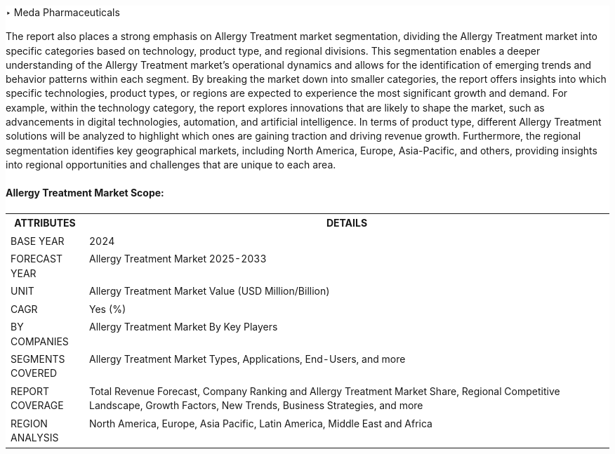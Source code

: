 ‣ Meda Pharmaceuticals

The report also places a strong emphasis on Allergy Treatment market segmentation, dividing the Allergy Treatment market into specific categories based on technology, product type, and regional divisions. This segmentation enables a deeper understanding of the Allergy Treatment market’s operational dynamics and allows for the identification of emerging trends and behavior patterns within each segment. By breaking the market down into smaller categories, the report offers insights into which specific technologies, product types, or regions are expected to experience the most significant growth and demand. For example, within the technology category, the report explores innovations that are likely to shape the market, such as advancements in digital technologies, automation, and artificial intelligence. In terms of product type, different Allergy Treatment solutions will be analyzed to highlight which ones are gaining traction and driving revenue growth. Furthermore, the regional segmentation identifies key geographical markets, including North America, Europe, Asia-Pacific, and others, providing insights into regional opportunities and challenges that are unique to each area.

<h4>Allergy Treatment Market Scope:</h4>
<table>
<tr>
<th>ATTRIBUTES</th>
<th>DETAILS</th>
</tr>
<tr>
<td>BASE YEAR</td>
<td>2024</td>
</tr>
<tr>
<td>FORECAST YEAR</td>
<td>Allergy Treatment Market 2025-2033</td>
</tr>
<tr>
<td>UNIT</td>
<td>Allergy Treatment Market Value (USD Million/Billion)</td>
<tr>
<td>CAGR</td>
<td>Yes (%)</td>
</tr>
</tr>
<tr>
<td>BY COMPANIES</td>
<td>Allergy Treatment Market By Key Players</td>
</tr>
<tr>
<td>SEGMENTS COVERED</td>
<td>Allergy Treatment Market Types, Applications, End-Users, and more</td>
</tr>
<tr>
<td>REPORT COVERAGE</td>
<td>Total Revenue Forecast, Company Ranking and Allergy Treatment Market Share, Regional Competitive Landscape, Growth Factors, New Trends, Business Strategies, and more</td>
</tr>
<tr>
<td>REGION ANALYSIS</td>
<td>North America, Europe, Asia Pacific, Latin America, Middle East and Africa</td>
</tr>
</table>
